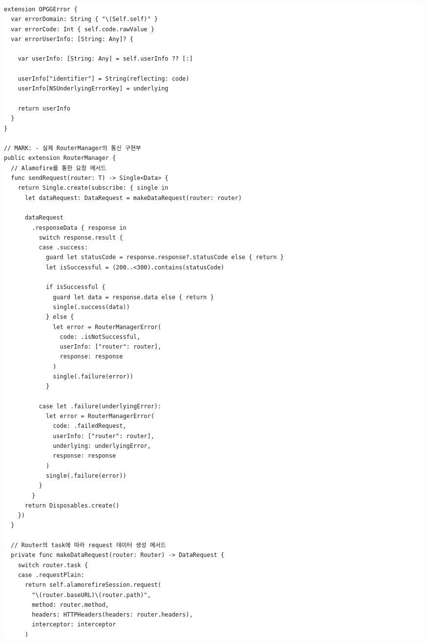     extension OPGGError {
      var errorDomain: String { "\(Self.self)" }
      var errorCode: Int { self.code.rawValue }
      var errorUserInfo: [String: Any]? {

        var userInfo: [String: Any] = self.userInfo ?? [:]

        userInfo["identifier"] = String(reflecting: code)
        userInfo[NSUnderlyingErrorKey] = underlying

        return userInfo
      }
    }

    // MARK: - 실제 RouterManager의 통신 구현부
    public extension RouterManager {
      // Alamofire를 통한 요청 메서드
      func sendRequest(router: T) -> Single<Data> {
        return Single.create(subscribe: { single in
          let dataRequest: DataRequest = makeDataRequest(router: router)

          dataRequest
            .responseData { response in
              switch response.result {
              case .success:
                guard let statusCode = response.response?.statusCode else { return }
                let isSuccessful = (200..<300).contains(statusCode)

                if isSuccessful {
                  guard let data = response.data else { return }
                  single(.success(data))
                } else {
                  let error = RouterManagerError(
                    code: .isNotSuccessful,
                    userInfo: ["router": router],
                    response: response
                  )
                  single(.failure(error))
                }

              case let .failure(underlyingError):
                let error = RouterManagerError(
                  code: .failedRequest,
                  userInfo: ["router": router],
                  underlying: underlyingError,
                  response: response
                )
                single(.failure(error))
              }
            }
          return Disposables.create()
        })
      }

      // Router의 task에 따라 request 데이터 생성 메서드
      private func makeDataRequest(router: Router) -> DataRequest {
        switch router.task {
        case .requestPlain:
          return self.alamorefireSession.request(
            "\(router.baseURL)\(router.path)",
            method: router.method,
            headers: HTTPHeaders(headers: router.headers),
            interceptor: interceptor
          )
